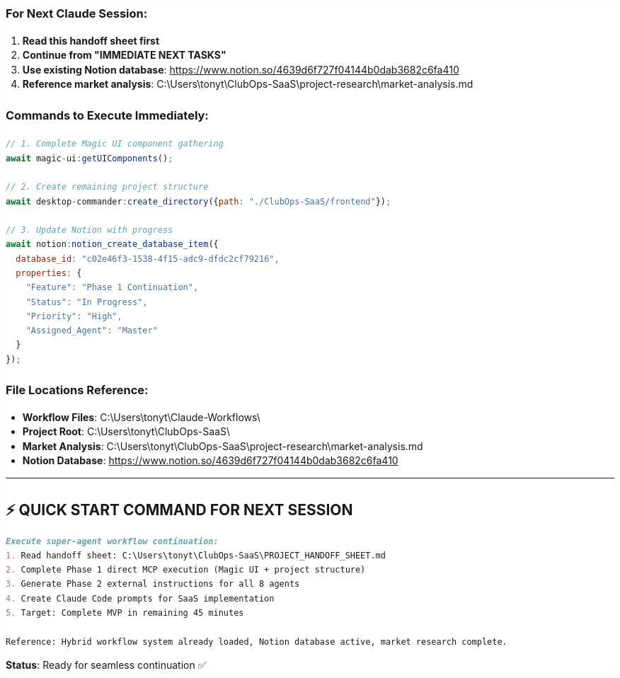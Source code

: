 ### For Next Claude Session:
1. **Read this handoff sheet first**
2. **Continue from "IMMEDIATE NEXT TASKS"**
3. **Use existing Notion database**: https://www.notion.so/4639d6f727f04144b0dab3682c6fa410
4. **Reference market analysis**: C:\Users\tonyt\ClubOps-SaaS\project-research\market-analysis.md

### Commands to Execute Immediately:
```javascript
// 1. Complete Magic UI component gathering
await magic-ui:getUIComponents();

// 2. Create remaining project structure  
await desktop-commander:create_directory({path: "./ClubOps-SaaS/frontend"});

// 3. Update Notion with progress
await notion:notion_create_database_item({
  database_id: "c02e46f3-1538-4f15-adc9-dfdc2cf79216",
  properties: {
    "Feature": "Phase 1 Continuation",
    "Status": "In Progress", 
    "Priority": "High",
    "Assigned_Agent": "Master"
  }
});
```

### File Locations Reference:
- **Workflow Files**: C:\Users\tonyt\Claude-Workflows\
- **Project Root**: C:\Users\tonyt\ClubOps-SaaS\
- **Market Analysis**: C:\Users\tonyt\ClubOps-SaaS\project-research\market-analysis.md
- **Notion Database**: https://www.notion.so/4639d6f727f04144b0dab3682c6fa410

---

## ⚡ QUICK START COMMAND FOR NEXT SESSION

```markdown
Execute super-agent workflow continuation:
1. Read handoff sheet: C:\Users\tonyt\ClubOps-SaaS\PROJECT_HANDOFF_SHEET.md
2. Complete Phase 1 direct MCP execution (Magic UI + project structure)
3. Generate Phase 2 external instructions for all 8 agents
4. Create Claude Code prompts for SaaS implementation
5. Target: Complete MVP in remaining 45 minutes

Reference: Hybrid workflow system already loaded, Notion database active, market research complete.
```

**Status**: Ready for seamless continuation ✅